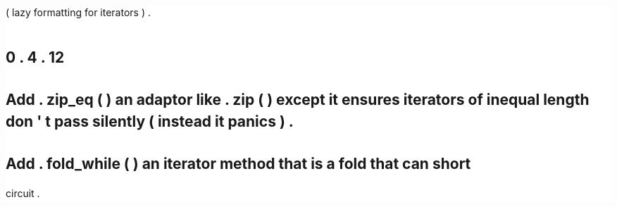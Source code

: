 (
lazy
formatting
for
iterators
)
.
#
#
0
.
4
.
12
-
Add
.
zip_eq
(
)
an
adaptor
like
.
zip
(
)
except
it
ensures
iterators
of
inequal
length
don
'
t
pass
silently
(
instead
it
panics
)
.
-
Add
.
fold_while
(
)
an
iterator
method
that
is
a
fold
that
can
short
-
circuit
.